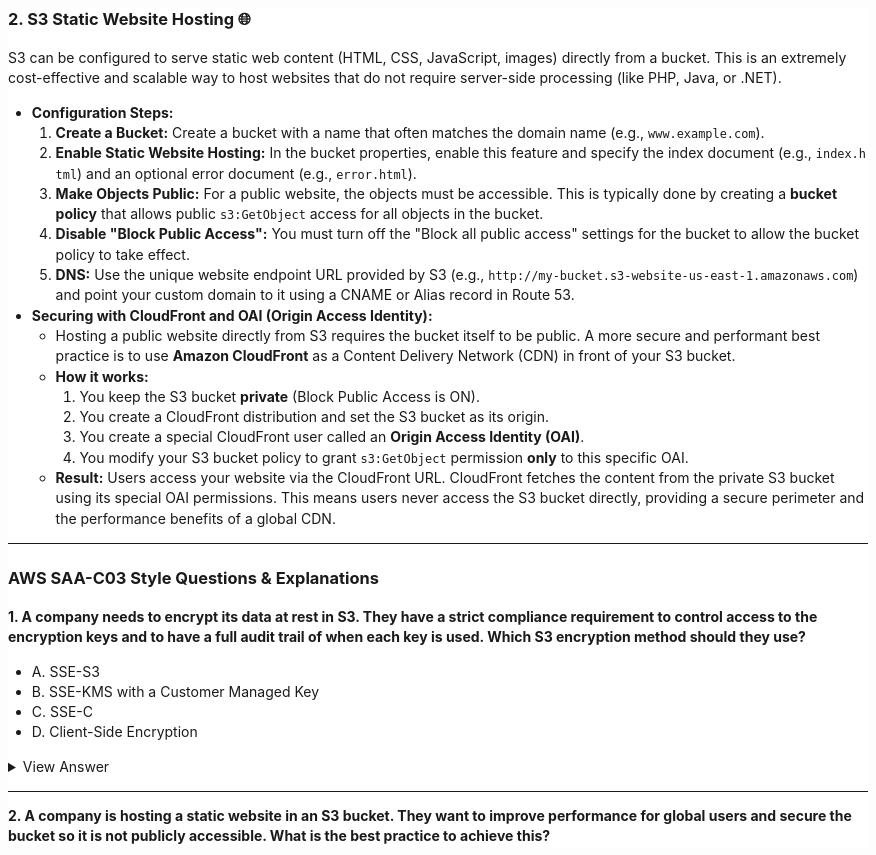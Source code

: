 
### **2. S3 Static Website Hosting** 🌐

S3 can be configured to serve static web content (HTML, CSS, JavaScript, images) directly from a bucket. This is an extremely cost-effective and scalable way to host websites that do not require server-side processing (like PHP, Java, or .NET).

- **Configuration Steps:**
  1. **Create a Bucket:** Create a bucket with a name that often matches the domain name (e.g., `www.example.com`).
  2. **Enable Static Website Hosting:** In the bucket properties, enable this feature and specify the index document (e.g., `index.html`) and an optional error document (e.g., `error.html`).
  3. **Make Objects Public:** For a public website, the objects must be accessible. This is typically done by creating a **bucket policy** that allows public `s3:GetObject` access for all objects in the bucket.
  4. **Disable "Block Public Access":** You must turn off the "Block all public access" settings for the bucket to allow the bucket policy to take effect.
  5. **DNS:** Use the unique website endpoint URL provided by S3 (e.g., `http://my-bucket.s3-website-us-east-1.amazonaws.com`) and point your custom domain to it using a CNAME or Alias record in Route 53.
- **Securing with CloudFront and OAI (Origin Access Identity):**
  - Hosting a public website directly from S3 requires the bucket itself to be public. A more secure and performant best practice is to use **Amazon CloudFront** as a Content Delivery Network (CDN) in front of your S3 bucket.
  - **How it works:**
    1. You keep the S3 bucket **private** (Block Public Access is ON).
    2. You create a CloudFront distribution and set the S3 bucket as its origin.
    3. You create a special CloudFront user called an **Origin Access Identity (OAI)**.
    4. You modify your S3 bucket policy to grant `s3:GetObject` permission **only** to this specific OAI.
  - **Result:** Users access your website via the CloudFront URL. CloudFront fetches the content from the private S3 bucket using its special OAI permissions. This means users never access the S3 bucket directly, providing a secure perimeter and the performance benefits of a global CDN.

---

### **AWS SAA-C03 Style Questions & Explanations**

**1. A company needs to encrypt its data at rest in S3. They have a strict compliance requirement to control access to the encryption keys and to have a full audit trail of when each key is used. Which S3 encryption method should they use?**

- A. SSE-S3
- B. SSE-KMS with a Customer Managed Key
- C. SSE-C
- D. Client-Side Encryption

<details><summary>View Answer</summary></details>


---

**2. A company is hosting a static website in an S3 bucket. They want to improve performance for global users and secure the bucket so it is not publicly accessible. What is the best practice to achieve this?**
